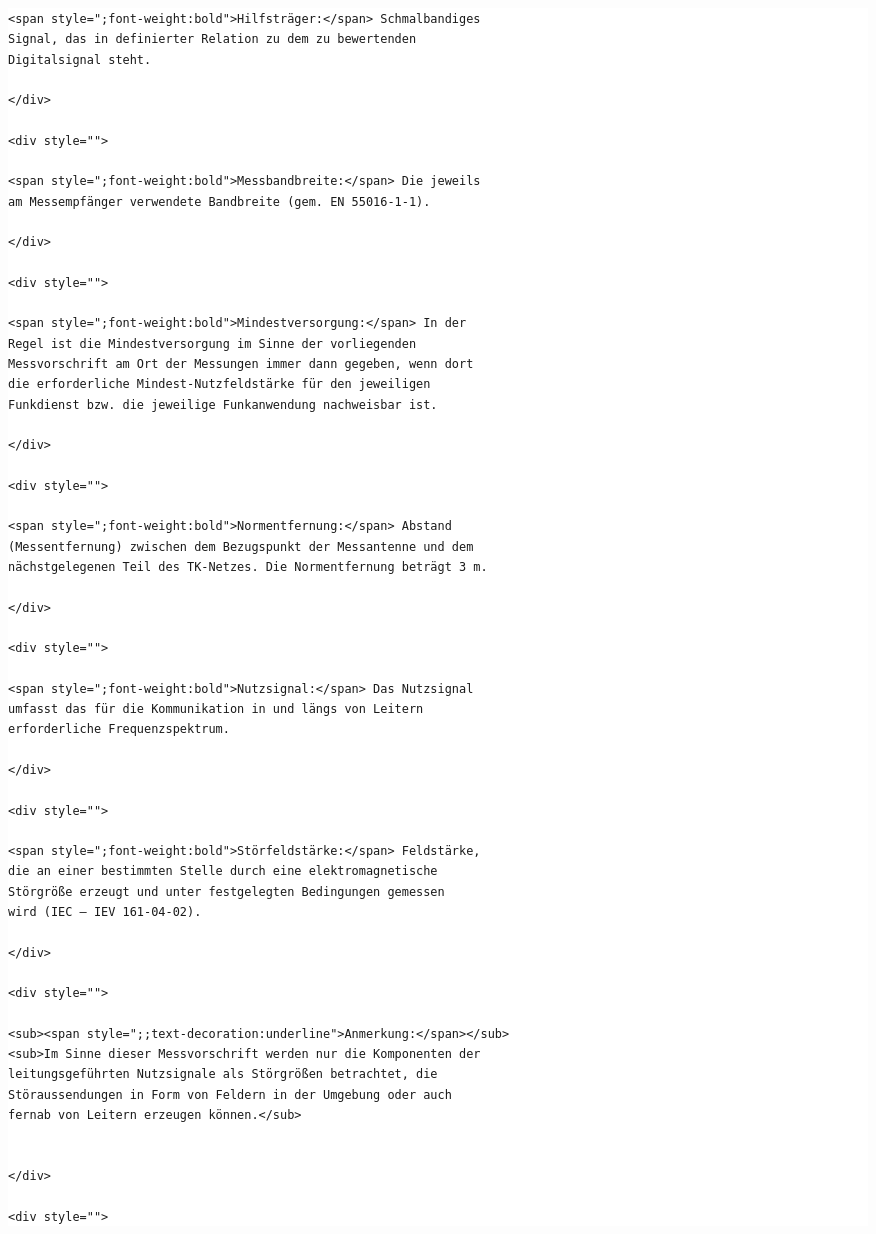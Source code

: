     <span style=";font-weight:bold">Hilfsträger:</span> Schmalbandiges
    Signal, das in definierter Relation zu dem zu bewertenden
    Digitalsignal steht.
    
    </div>
    
    <div style="">
    
    <span style=";font-weight:bold">Messbandbreite:</span> Die jeweils
    am Messempfänger verwendete Bandbreite (gem. EN 55016-1-1).
    
    </div>
    
    <div style="">
    
    <span style=";font-weight:bold">Mindestversorgung:</span> In der
    Regel ist die Mindestversorgung im Sinne der vorliegenden
    Messvorschrift am Ort der Messungen immer dann gegeben, wenn dort
    die erforderliche Mindest-Nutzfeldstärke für den jeweiligen
    Funkdienst bzw. die jeweilige Funkanwendung nachweisbar ist.
    
    </div>
    
    <div style="">
    
    <span style=";font-weight:bold">Normentfernung:</span> Abstand
    (Messentfernung) zwischen dem Bezugspunkt der Messantenne und dem
    nächstgelegenen Teil des TK-Netzes. Die Normentfernung beträgt 3 m.
    
    </div>
    
    <div style="">
    
    <span style=";font-weight:bold">Nutzsignal:</span> Das Nutzsignal
    umfasst das für die Kommunikation in und längs von Leitern
    erforderliche Frequenzspektrum.
    
    </div>
    
    <div style="">
    
    <span style=";font-weight:bold">Störfeldstärke:</span> Feldstärke,
    die an einer bestimmten Stelle durch eine elektromagnetische
    Störgröße erzeugt und unter festgelegten Bedingungen gemessen
    wird (IEC – IEV 161-04-02).
    
    </div>
    
    <div style="">
    
    <sub><span style=";;text-decoration:underline">Anmerkung:</span></sub>  
    <sub>Im Sinne dieser Messvorschrift werden nur die Komponenten der
    leitungsgeführten Nutzsignale als Störgrößen betrachtet, die
    Störaussendungen in Form von Feldern in der Umgebung oder auch
    fernab von Leitern erzeugen können.</sub>  
      
    
    </div>
    
    <div style="">
    